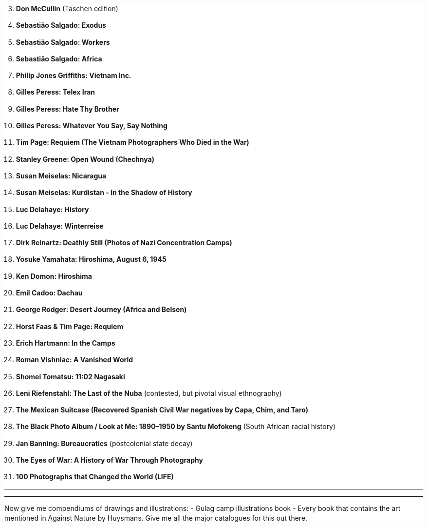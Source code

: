 3. **Don McCullin** (Taschen edition)
    
4. **Sebastião Salgado: Exodus**
    
5. **Sebastião Salgado: Workers**
    
6. **Sebastião Salgado: Africa**
    
7. **Philip Jones Griffiths: Vietnam Inc.**
    
8. **Gilles Peress: Telex Iran**
    
9. **Gilles Peress: Hate Thy Brother**
    
10. **Gilles Peress: Whatever You Say, Say Nothing**
    
11. **Tim Page: Requiem (The Vietnam Photographers Who Died in the War)**
    
12. **Stanley Greene: Open Wound (Chechnya)**
    
13. **Susan Meiselas: Nicaragua**
    
14. **Susan Meiselas: Kurdistan - In the Shadow of History**
    
15. **Luc Delahaye: History**
    
16. **Luc Delahaye: Winterreise**
    
17. **Dirk Reinartz: Deathly Still (Photos of Nazi Concentration Camps)**
    
18. **Yosuke Yamahata: Hiroshima, August 6, 1945**
    
19. **Ken Domon: Hiroshima**
    
20. **Emil Cadoo: Dachau**
    
21. **George Rodger: Desert Journey (Africa and Belsen)**
    
22. **Horst Faas & Tim Page: Requiem**
    
23. **Erich Hartmann: In the Camps**
    
24. **Roman Vishniac: A Vanished World**
    
25. **Shomei Tomatsu: 11:02 Nagasaki**
    
26. **Leni Riefenstahl: The Last of the Nuba** (contested, but pivotal visual ethnography)
    
27. **The Mexican Suitcase (Recovered Spanish Civil War negatives by Capa, Chim, and Taro)**
    
28. **The Black Photo Album / Look at Me: 1890–1950 by Santu Mofokeng** (South African racial history)
    
29. **Jan Banning: Bureaucratics** (postcolonial state decay)
    
30. **The Eyes of War: A History of War Through Photography**
    
31. **100 Photographs that Changed the World (LIFE)**

---
---

Now give me compendiums of drawings and illustrations: - Gulag camp illustrations book - Every book that contains the art mentioned in Against Nature by Huysmans. Give me all the major catalogues for this out there.
